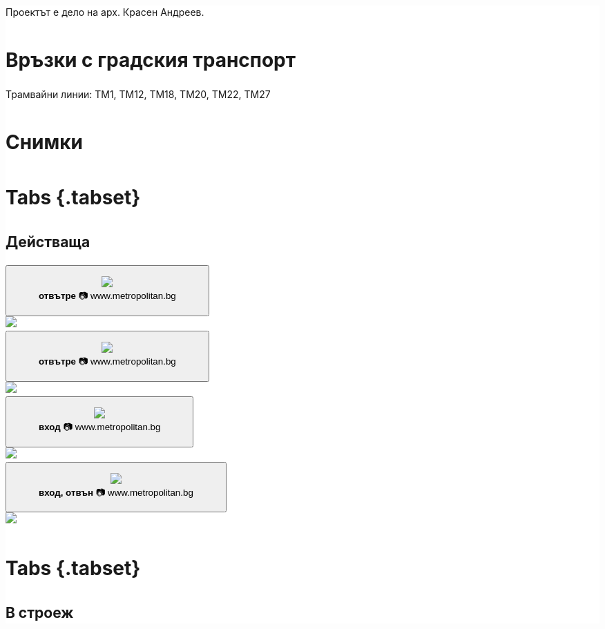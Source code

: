Проектът е дело на арх. Красен Андреев.

# Връзки с градския транспорт

Трамвайни линии: ТМ1, ТМ12, ТМ18, ТМ20, ТМ22, ТМ27

# Снимки
  
# Tabs {.tabset}
## Действаща
 
<div class="dropdown"><button class="imgbtn"><figure><img src="https://www.metropolitan.bg/assets/resourceimages/928/metro-serdika-3.jpg" height="200px"><figcaption><b>отвътре</b> 📷 www.metropolitan.bg </figcaption></figure></button><div class="dropdown-content"><img src="https://www.metropolitan.bg/assets/resourceimages/928/metro-serdika-3.jpg" width="100%"></div></div>
  
<div class="dropdown"><button class="imgbtn"><figure><img src="https://www.metropolitan.bg/assets/resourceimages/928/metro-serdika-5.jpg" height="200px"><figcaption><b>отвътре</b> 📷 www.metropolitan.bg </figcaption></figure></button><div class="dropdown-content"><img src="https://www.metropolitan.bg/assets/resourceimages/928/metro-serdika-5.jpg" width="100%"></div></div>
 
<div class="dropdown"><button class="imgbtn"><figure><img src="https://www.metropolitan.bg/assets/resourceimages/928/metro-serdika-4.jpg" height="200px"><figcaption><b>вход</b> 📷 www.metropolitan.bg </figcaption></figure></button><div class="dropdown-content"><img src="https://www.metropolitan.bg/assets/resourceimages/928/metro-serdika-4.jpg" width="100%"></div></div>
 
<div class="dropdown"><button class="imgbtn"><figure><img src="https://www.metropolitan.bg/assets/resourceimages/928/metro-serdika-6.JPG" height="200px"><figcaption><b>вход, отвън</b> 📷 www.metropolitan.bg </figcaption></figure></button><div class="dropdown-content"><img src="https://www.metropolitan.bg/assets/resourceimages/928/metro-serdika-6.JPG" width="100%"></div></div>
  
# Tabs {.tabset}
## В строеж